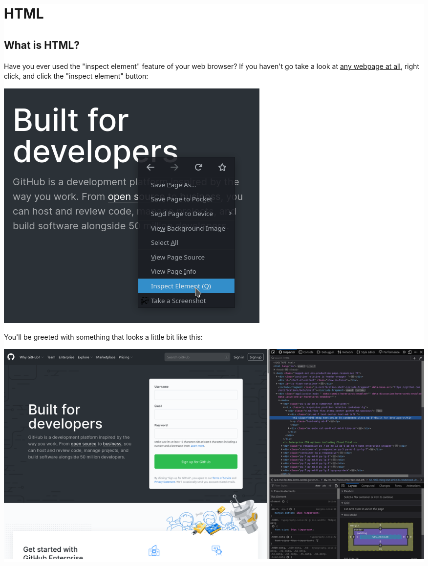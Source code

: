 # HTML

## What is HTML?

Have you ever used the "inspect element" feature of your web browser? If you haven't go take a look at [any webpage at all](https://github.com), right click, and click the "inspect element" button:

![context menu from within firefox, hovering "inspect element"](images/inspect1.png)

You'll be greeted with something that looks a little bit like this:

![inspect element panel in firefox](images/inspect2.png)

